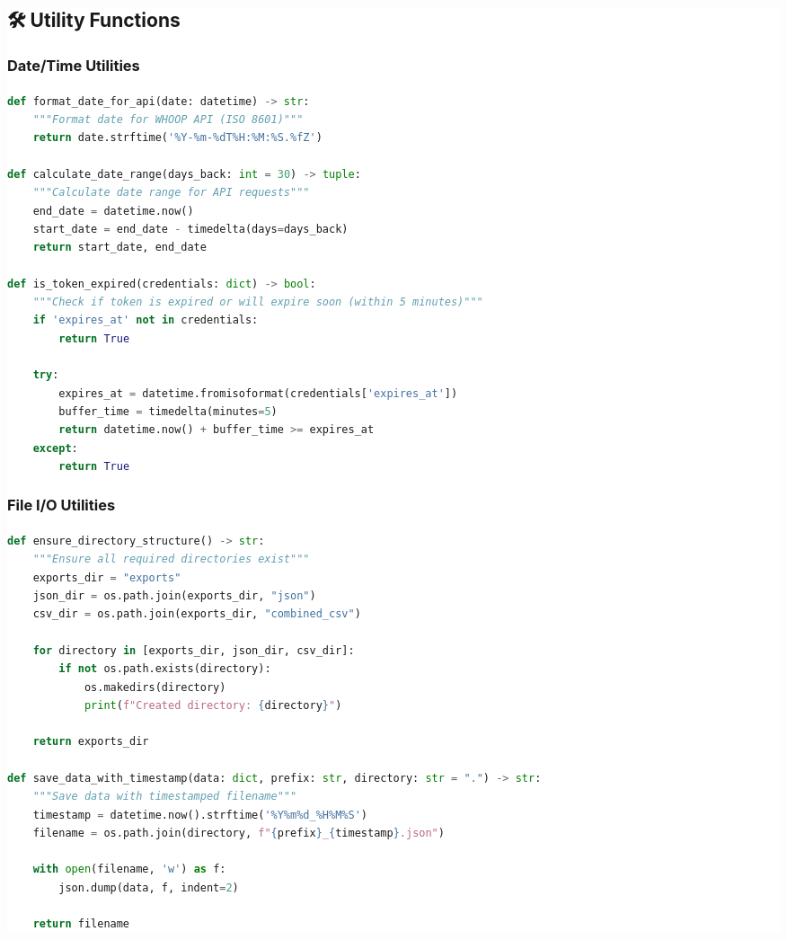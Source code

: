 ```python
```

## 🛠️ Utility Functions

### Date/Time Utilities
```python
def format_date_for_api(date: datetime) -> str:
    """Format date for WHOOP API (ISO 8601)"""
    return date.strftime('%Y-%m-%dT%H:%M:%S.%fZ')

def calculate_date_range(days_back: int = 30) -> tuple:
    """Calculate date range for API requests"""
    end_date = datetime.now()
    start_date = end_date - timedelta(days=days_back)
    return start_date, end_date

def is_token_expired(credentials: dict) -> bool:
    """Check if token is expired or will expire soon (within 5 minutes)"""
    if 'expires_at' not in credentials:
        return True
    
    try:
        expires_at = datetime.fromisoformat(credentials['expires_at'])
        buffer_time = timedelta(minutes=5)
        return datetime.now() + buffer_time >= expires_at
    except:
        return True
```

### File I/O Utilities
```python
def ensure_directory_structure() -> str:
    """Ensure all required directories exist"""
    exports_dir = "exports"
    json_dir = os.path.join(exports_dir, "json")
    csv_dir = os.path.join(exports_dir, "combined_csv")
    
    for directory in [exports_dir, json_dir, csv_dir]:
        if not os.path.exists(directory):
            os.makedirs(directory)
            print(f"Created directory: {directory}")
    
    return exports_dir

def save_data_with_timestamp(data: dict, prefix: str, directory: str = ".") -> str:
    """Save data with timestamped filename"""
    timestamp = datetime.now().strftime('%Y%m%d_%H%M%S')
    filename = os.path.join(directory, f"{prefix}_{timestamp}.json")
    
    with open(filename, 'w') as f:
        json.dump(data, f, indent=2)
    
    return filename
```
